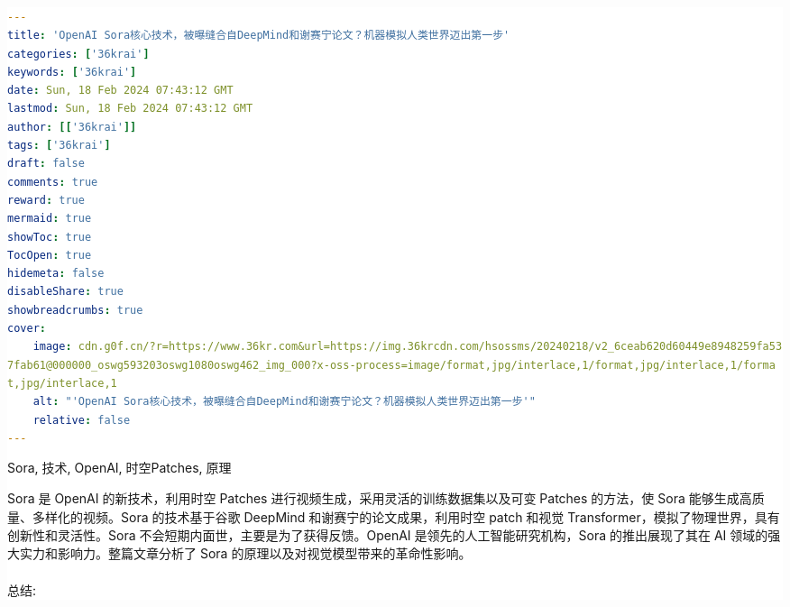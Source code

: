 ```yaml
---
title: 'OpenAI Sora核心技术，被曝缝合自DeepMind和谢赛宁论文？机器模拟人类世界迈出第一步'
categories: ['36krai']
keywords: ['36krai']
date: Sun, 18 Feb 2024 07:43:12 GMT
lastmod: Sun, 18 Feb 2024 07:43:12 GMT
author: [['36krai']]
tags: ['36krai']
draft: false 
comments: true
reward: true 
mermaid: true 
showToc: true 
TocOpen: true 
hidemeta: false 
disableShare: true 
showbreadcrumbs: true 
cover:
    image: cdn.g0f.cn/?r=https://www.36kr.com&url=https://img.36krcdn.com/hsossms/20240218/v2_6ceab620d60449e8948259fa537fab61@000000_oswg593203oswg1080oswg462_img_000?x-oss-process=image/format,jpg/interlace,1/format,jpg/interlace,1/format,jpg/interlace,1
    alt: "'OpenAI Sora核心技术，被曝缝合自DeepMind和谢赛宁论文？机器模拟人类世界迈出第一步'"
    relative: false
---
```


<div>

<div> Sora, 技术, OpenAI, 时空Patches, 原理

Sora 是 OpenAI 的新技术，利用时空 Patches 进行视频生成，采用灵活的训练数据集以及可变 Patches 的方法，使 Sora 能够生成高质量、多样化的视频。Sora 的技术基于谷歌 DeepMind 和谢赛宁的论文成果，利用时空 patch 和视觉 Transformer，模拟了物理世界，具有创新性和灵活性。Sora 不会短期内面世，主要是为了获得反馈。OpenAI 是领先的人工智能研究机构，Sora 的推出展现了其在 AI 领域的强大实力和影响力。整篇文章分析了 Sora 的原理以及对视觉模型带来的革命性影响。 <br/><br/>总结: <div>